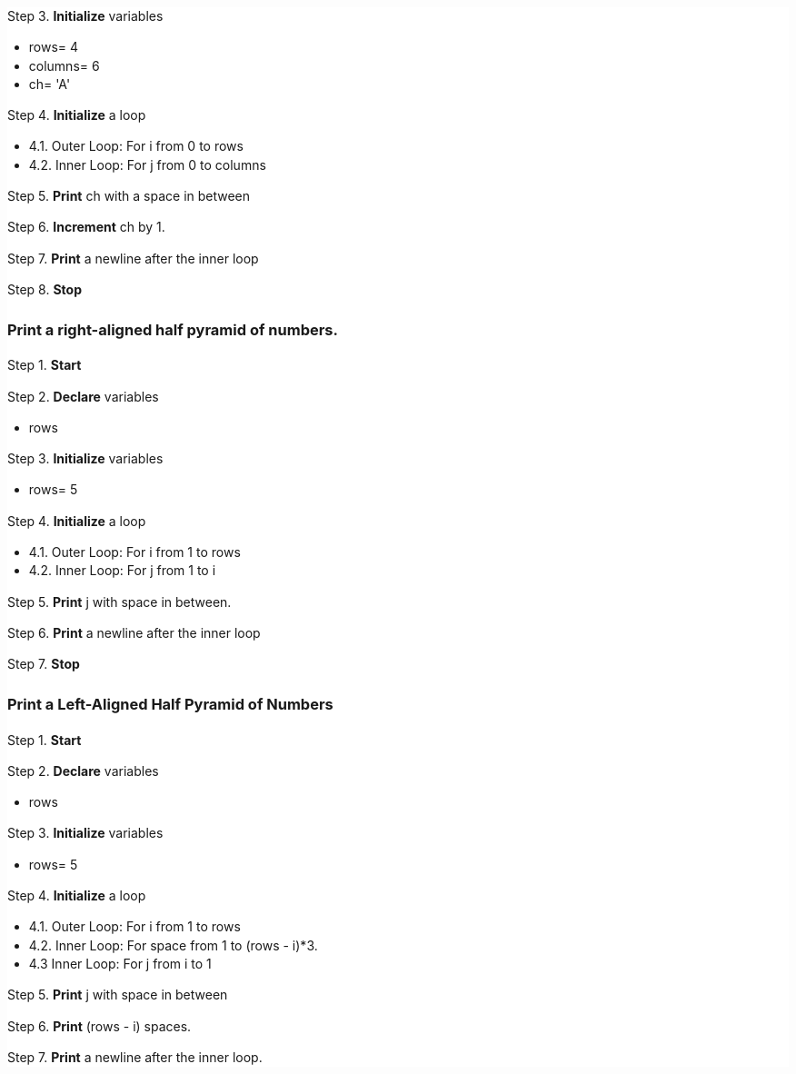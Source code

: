    Step 3. **Initialize** variables  
  * rows= 4
  * columns= 6
  * ch= 'A'

Step 4. **Initialize** a loop
   
  * 4.1. Outer Loop: For i from 0 to rows
  * 4.2. Inner Loop: For j from 0 to columns 

   Step 5. **Print** ch with a space in between

   Step 6. **Increment** ch by 1.

   Step 7. **Print** a newline after the inner loop

   Step 8. **Stop**

 ### Print a right-aligned half pyramid of numbers.
  
   Step 1. **Start**

   Step 2. **Declare** variables  
  * rows

   Step 3. **Initialize** variables  
  * rows= 5

Step 4. **Initialize** a loop
   
  * 4.1. Outer Loop: For i from 1 to rows
  * 4.2. Inner Loop: For j from 1 to i

 Step 5. **Print** j with space in between.

 Step 6. **Print** a newline after the inner loop

 Step 7. **Stop**

 ### Print a Left-Aligned Half Pyramid of Numbers
  
   Step 1. **Start**

   Step 2. **Declare** variables  
  * rows

   Step 3. **Initialize** variables  
  * rows= 5

Step 4. **Initialize** a loop
   
  * 4.1. Outer Loop: For i from 1 to rows
  * 4.2. Inner Loop: For space from 1 to (rows - i)*3.
  * 4.3 Inner Loop: For j from i to 1
  
 Step 5. **Print** j with space in between

 Step 6. **Print** (rows - i) spaces.

 Step 7. **Print** a newline after the inner loop.
